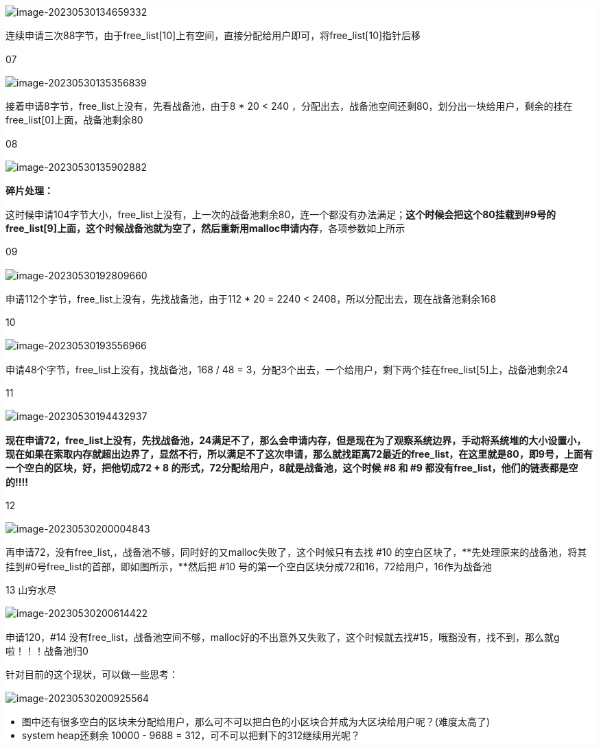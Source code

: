 ![image-20230530134659332](https://img-blog.csdnimg.cn/72332a796a02462a82ad9170e62077c8.png)

连续申请三次88字节，由于free_list[10]上有空间，直接分配给用户即可，将free_list[10]指针后移

07

![image-20230530135356839](https://img-blog.csdnimg.cn/2a20ed2575fe496eb3ad339f66ea71fc.png)

接着申请8字节，free_list上没有，先看战备池，由于8 * 20 < 240 ，分配出去，战备池空间还剩80，划分出一块给用户，剩余的挂在free_list[0]上面，战备池剩余80

08

![image-20230530135902882](https://img-blog.csdnimg.cn/6bb0eab41438423ebbcb0732a3c7dba3.png)

**碎片处理：**

这时候申请104字节大小，free_list上没有，上一次的战备池剩余80，连一个都没有办法满足；**这个时候会把这个80挂载到#9号的free_list[9]上面，这个时候战备池就为空了，然后重新用malloc申请内存**，各项参数如上所示

09

![image-20230530192809660](https://img-blog.csdnimg.cn/30d2dc62e786417b8326102c0e01106a.png)

申请112个字节，free_list上没有，先找战备池，由于112 * 20 = 2240 < 2408，所以分配出去，现在战备池剩余168

10

![image-20230530193556966](https://img-blog.csdnimg.cn/8dfcd4b2ede64a1eaabcbeabfe418d15.png)

申请48个字节，free_list上没有，找战备池，168 / 48 = 3，分配3个出去，一个给用户，剩下两个挂在free_list[5]上，战备池剩余24

11

![image-20230530194432937](https://img-blog.csdnimg.cn/b64fba7985aa456a941f6276bc8c1574.png)

**现在申请72，free_list上没有，先找战备池，24满足不了，那么会申请内存，但是现在为了观察系统边界，手动将系统堆的大小设置小，现在如果在索取内存就超出边界了，显然不行，所以满足不了这次申请，那么就找距离72最近的free_list，在这里就是80，即9号，上面有一个空白的区块，好，把他切成72 + 8 的形式，72分配给用户，8就是战备池，这个时候 #8 和 #9 都没有free_list，他们的链表都是空的!!!!**

12

![image-20230530200004843](https://img-blog.csdnimg.cn/c8cda270ca064e0c81dea2e57a18cb29.png)

再申请72，没有free_list,，战备池不够，同时好的又malloc失败了，这个时候只有去找 #10 的空白区块了，**先处理原来的战备池，将其挂到#0号free_list的首部，即如图所示，**然后把 #10 号的第一个空白区块分成72和16，72给用户，16作为战备池

13 山穷水尽

![image-20230530200614422](https://img-blog.csdnimg.cn/c976468c49514498b37ce920ac01a4cb.png)

申请120，#14 没有free_list，战备池空间不够，malloc好的不出意外又失败了，这个时候就去找#15，哦豁没有，找不到，那么就g啦！！！战备池归0

针对目前的这个现状，可以做一些思考：

![image-20230530200925564](https://img-blog.csdnimg.cn/20bd7f965bb84b748f66874e67163412.png)

- 图中还有很多空白的区块未分配给用户，那么可不可以把白色的小区块合并成为大区块给用户呢？(难度太高了)
- system heap还剩余 10000 - 9688 = 312，可不可以把剩下的312继续用光呢？
